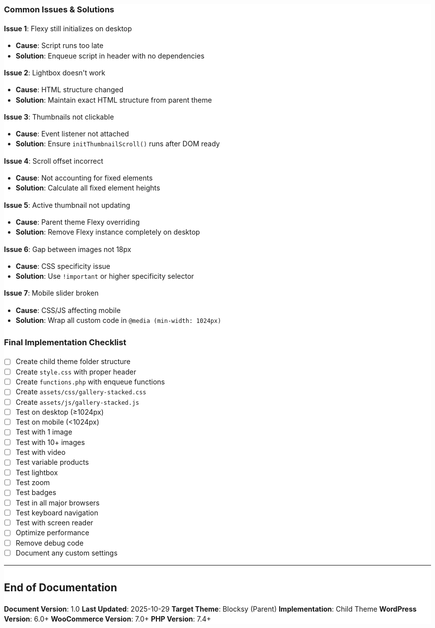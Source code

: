 ### Common Issues & Solutions

**Issue 1**: Flexy still initializes on desktop
- **Cause**: Script runs too late
- **Solution**: Enqueue script in header with no dependencies

**Issue 2**: Lightbox doesn't work
- **Cause**: HTML structure changed
- **Solution**: Maintain exact HTML structure from parent theme

**Issue 3**: Thumbnails not clickable
- **Cause**: Event listener not attached
- **Solution**: Ensure `initThumbnailScroll()` runs after DOM ready

**Issue 4**: Scroll offset incorrect
- **Cause**: Not accounting for fixed elements
- **Solution**: Calculate all fixed element heights

**Issue 5**: Active thumbnail not updating
- **Cause**: Parent theme Flexy overriding
- **Solution**: Remove Flexy instance completely on desktop

**Issue 6**: Gap between images not 18px
- **Cause**: CSS specificity issue
- **Solution**: Use `!important` or higher specificity selector

**Issue 7**: Mobile slider broken
- **Cause**: CSS/JS affecting mobile
- **Solution**: Wrap all custom code in `@media (min-width: 1024px)`

### Final Implementation Checklist

- [ ] Create child theme folder structure
- [ ] Create `style.css` with proper header
- [ ] Create `functions.php` with enqueue functions
- [ ] Create `assets/css/gallery-stacked.css`
- [ ] Create `assets/js/gallery-stacked.js`
- [ ] Test on desktop (≥1024px)
- [ ] Test on mobile (<1024px)
- [ ] Test with 1 image
- [ ] Test with 10+ images
- [ ] Test with video
- [ ] Test variable products
- [ ] Test lightbox
- [ ] Test zoom
- [ ] Test badges
- [ ] Test in all major browsers
- [ ] Test keyboard navigation
- [ ] Test with screen reader
- [ ] Optimize performance
- [ ] Remove debug code
- [ ] Document any custom settings

---

## End of Documentation

**Document Version**: 1.0
**Last Updated**: 2025-10-29
**Target Theme**: Blocksy (Parent)
**Implementation**: Child Theme
**WordPress Version**: 6.0+
**WooCommerce Version**: 7.0+
**PHP Version**: 7.4+

